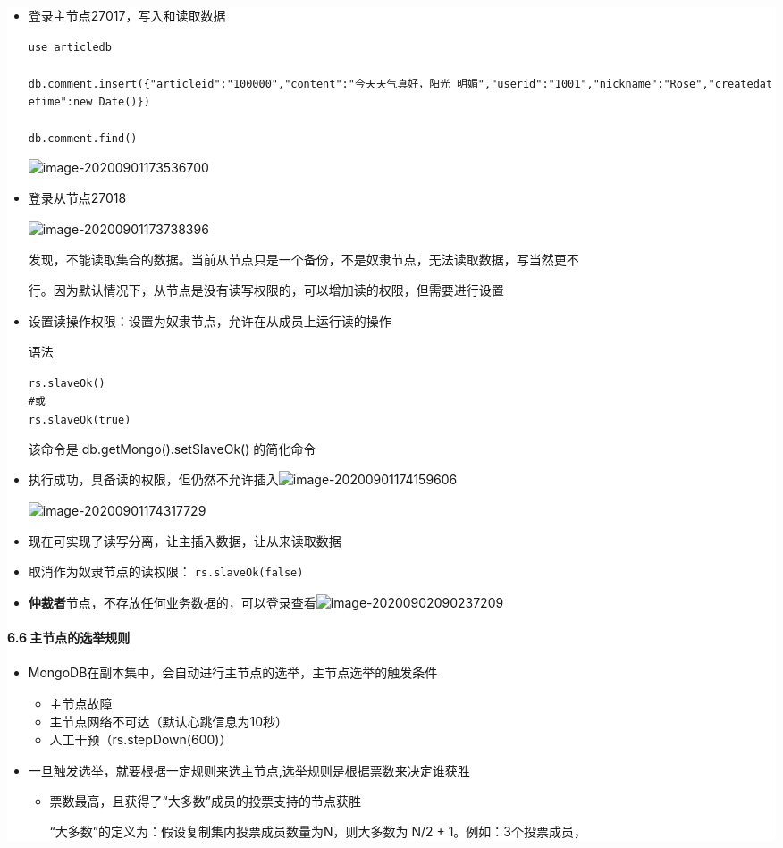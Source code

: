 * 登录主节点27017，写入和读取数据

  ````
  use articledb
  
  db.comment.insert({"articleid":"100000","content":"今天天气真好，阳光 明媚","userid":"1001","nickname":"Rose","createdatetime":new Date()})
  
  db.comment.find()
  ````

  ![image-20200901173536700](https://img2020.cnblogs.com/blog/1875400/202009/1875400-20200902180351846-1434814251.png)

* 登录从节点27018

  ![image-20200901173738396](https://img2020.cnblogs.com/blog/1875400/202009/1875400-20200902180352429-595065549.png)

  发现，不能读取集合的数据。当前从节点只是一个备份，不是奴隶节点，无法读取数据，写当然更不

  行。因为默认情况下，从节点是没有读写权限的，可以增加读的权限，但需要进行设置

* 设置读操作权限：设置为奴隶节点，允许在从成员上运行读的操作

  语法

  ````
  rs.slaveOk()
  #或
  rs.slaveOk(true)
  ````

  该命令是 db.getMongo().setSlaveOk() 的简化命令

* 执行成功，具备读的权限，但仍然不允许插入![image-20200901174159606](https://img2020.cnblogs.com/blog/1875400/202009/1875400-20200902180352999-585012179.png)

  ![image-20200901174317729](https://img2020.cnblogs.com/blog/1875400/202009/1875400-20200902180353600-1108654886.png)

* 现在可实现了读写分离，让主插入数据，让从来读取数据

* 取消作为奴隶节点的读权限： `rs.slaveOk(false)` 
* **仲裁者**节点，不存放任何业务数据的，可以登录查看![image-20200902090237209](https://img2020.cnblogs.com/blog/1875400/202009/1875400-20200902180354342-1897878457.png)



#### 6.6 主节点的选举规则

* MongoDB在副本集中，会自动进行主节点的选举，主节点选举的触发条件
  
  * 主节点故障
  * 主节点网络不可达（默认心跳信息为10秒）
  * 人工干预（rs.stepDown(600)）
  
* 一旦触发选举，就要根据一定规则来选主节点,选举规则是根据票数来决定谁获胜

  * 票数最高，且获得了“大多数”成员的投票支持的节点获胜

    “大多数”的定义为：假设复制集内投票成员数量为N，则大多数为 N/2 + 1。例如：3个投票成员，
